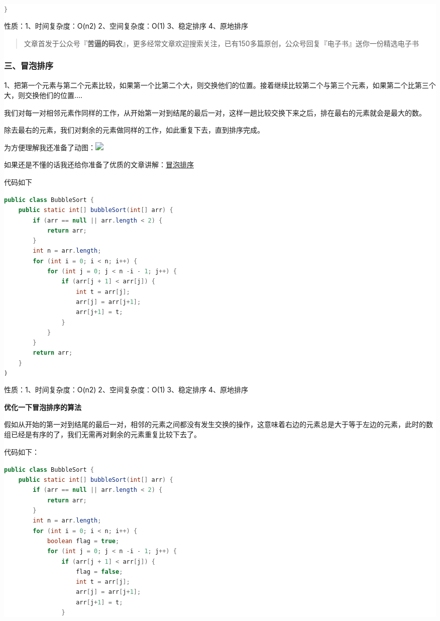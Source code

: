 ```java
}
```

性质：1、时间复杂度：O(n2)  2、空间复杂度：O(1)  3、稳定排序  4、原地排序

> 文章首发于公众号『**苦逼的码农**』，更多经常文章欢迎搜索关注，已有150多篇原创，公众号回复『电子书』送你一份精选电子书
>
### 三、冒泡排序

1、把第一个元素与第二个元素比较，如果第一个比第二个大，则交换他们的位置。接着继续比较第二个与第三个元素，如果第二个比第三个大，则交换他们的位置....

我们对每一对相邻元素作同样的工作，从开始第一对到结尾的最后一对，这样一趟比较交换下来之后，排在最右的元素就会是最大的数。

除去最右的元素，我们对剩余的元素做同样的工作，如此重复下去，直到排序完成。

为方便理解我还准备了动图：![](https://imgconvert.csdnimg.cn/aHR0cHM6Ly91c2VyLWdvbGQtY2RuLnhpdHUuaW8vMjAxOS8yLzE1LzE2OGYxMGExYTlhMTVkNDc?x-oss-process=image/format,png)




如果还是不懂的话我还给你准备了优质的文章讲解：[冒泡排序](https://mp.weixin.qq.com/s/6mzB4X5D8AY9F20c_mlQFQ)

代码如下

```java
public class BubbleSort {
    public static int[] bubbleSort(int[] arr) {
        if (arr == null || arr.length < 2) {
            return arr;
        }
        int n = arr.length;
        for (int i = 0; i < n; i++) {
            for (int j = 0; j < n -i - 1; j++) {
                if (arr[j + 1] < arr[j]) {
                    int t = arr[j];
                    arr[j] = arr[j+1];
                    arr[j+1] = t;
                }
            }
        }
        return arr;
    }
)
```

性质：1、时间复杂度：O(n2)  2、空间复杂度：O(1)  3、稳定排序  4、原地排序

**优化一下冒泡排序的算法**

假如从开始的第一对到结尾的最后一对，相邻的元素之间都没有发生交换的操作，这意味着右边的元素总是大于等于左边的元素，此时的数组已经是有序的了，我们无需再对剩余的元素重复比较下去了。

代码如下：

```java
public class BubbleSort {
    public static int[] bubbleSort(int[] arr) {
        if (arr == null || arr.length < 2) {
            return arr;
        }
        int n = arr.length;
        for (int i = 0; i < n; i++) {
            boolean flag = true;
            for (int j = 0; j < n -i - 1; j++) {
                if (arr[j + 1] < arr[j]) {
                    flag = false;
                    int t = arr[j];
                    arr[j] = arr[j+1];
                    arr[j+1] = t;
                }
```